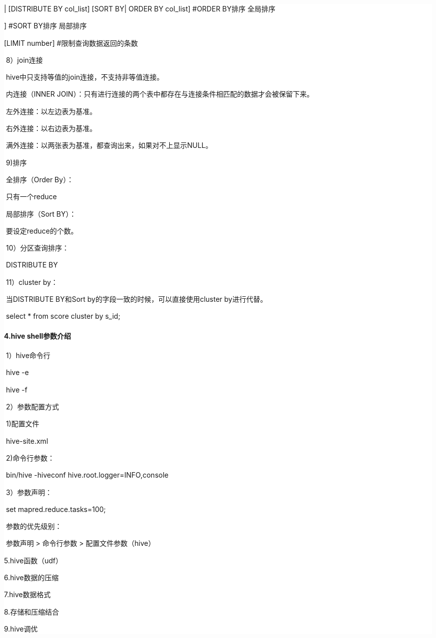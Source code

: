   | [DISTRIBUTE BY col_list] [SORT BY| ORDER BY col_list]    #ORDER BY排序 全局排序

] 													#SORT  BY排序 局部排序

[LIMIT number]                              			#限制查询数据返回的条数



​	8）join连接

​	hive中只支持等值的join连接，不支持非等值连接。

​		内连接（INNER JOIN）：只有进行连接的两个表中都存在与连接条件相匹配的数据才会被保留下来。

​		左外连接：以左边表为基准。

​		右外连接：以右边表为基准。

​		满外连接：以两张表为基准，都查询出来，如果对不上显示NULL。



​	9)排序

​	全排序（Order By）：

​		只有一个reduce

​	局部排序（Sort BY）：

​		要设定reduce的个数。

​	10）分区查询排序：

​		DISTRIBUTE BY	

​	11）cluster  by：

​		当DISTRIBUTE BY和Sort by的字段一致的时候，可以直接使用cluster  by进行代替。

​	        select * from  score cluster by s_id;	

#### 4.hive shell参数介绍

​	1）hive命令行

​		hive -e  

​		hive -f

​	2）参数配置方式

​		1)配置文件

​		hive-site.xml	

​		2)命令行参数：

​		bin/hive -hiveconf   hive.root.logger=INFO,console	

​		3）参数声明：

​		set mapred.reduce.tasks=100;

​		参数的优先级别：

​		参数声明  >   命令行参数   >  配置文件参数（hive）

5.hive函数（udf）

6.hive数据的压缩

7.hive数据格式

8.存储和压缩结合

9.hive调优

